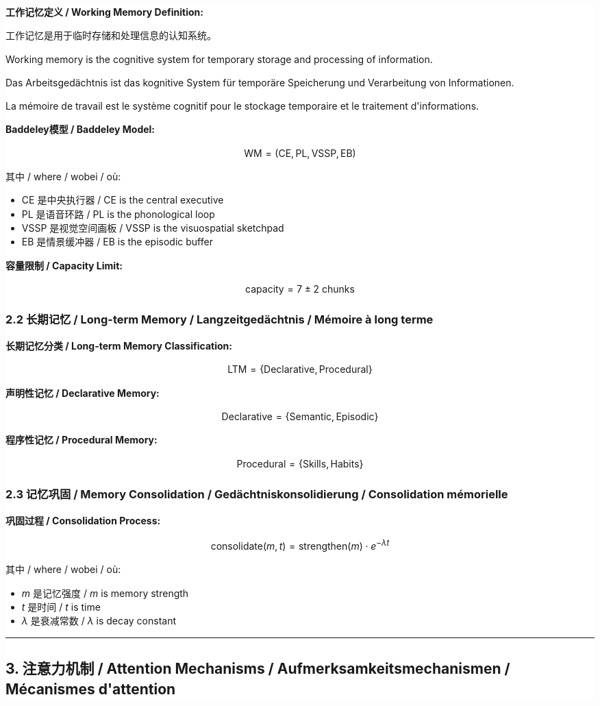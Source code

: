 **工作记忆定义 / Working Memory Definition:**

工作记忆是用于临时存储和处理信息的认知系统。

Working memory is the cognitive system for temporary storage and processing of information.

Das Arbeitsgedächtnis ist das kognitive System für temporäre Speicherung und Verarbeitung von Informationen.

La mémoire de travail est le système cognitif pour le stockage temporaire et le traitement d'informations.

**Baddeley模型 / Baddeley Model:**

$$\text{WM} = (\text{CE}, \text{PL}, \text{VSSP}, \text{EB})$$

其中 / where / wobei / où:

- $\text{CE}$ 是中央执行器 / $\text{CE}$ is the central executive
- $\text{PL}$ 是语音环路 / $\text{PL}$ is the phonological loop
- $\text{VSSP}$ 是视觉空间画板 / $\text{VSSP}$ is the visuospatial sketchpad
- $\text{EB}$ 是情景缓冲器 / $\text{EB}$ is the episodic buffer

**容量限制 / Capacity Limit:**

$$\text{capacity} = 7 \pm 2 \text{ chunks}$$

### 2.2 长期记忆 / Long-term Memory / Langzeitgedächtnis / Mémoire à long terme

**长期记忆分类 / Long-term Memory Classification:**

$$\text{LTM} = \{\text{Declarative}, \text{Procedural}\}$$

**声明性记忆 / Declarative Memory:**

$$\text{Declarative} = \{\text{Semantic}, \text{Episodic}\}$$

**程序性记忆 / Procedural Memory:**

$$\text{Procedural} = \{\text{Skills}, \text{Habits}\}$$

### 2.3 记忆巩固 / Memory Consolidation / Gedächtniskonsolidierung / Consolidation mémorielle

**巩固过程 / Consolidation Process:**

$$\text{consolidate}(m, t) = \text{strengthen}(m) \cdot e^{-\lambda t}$$

其中 / where / wobei / où:

- $m$ 是记忆强度 / $m$ is memory strength
- $t$ 是时间 / $t$ is time
- $\lambda$ 是衰减常数 / $\lambda$ is decay constant

---

## 3. 注意力机制 / Attention Mechanisms / Aufmerksamkeitsmechanismen / Mécanismes d'attention
